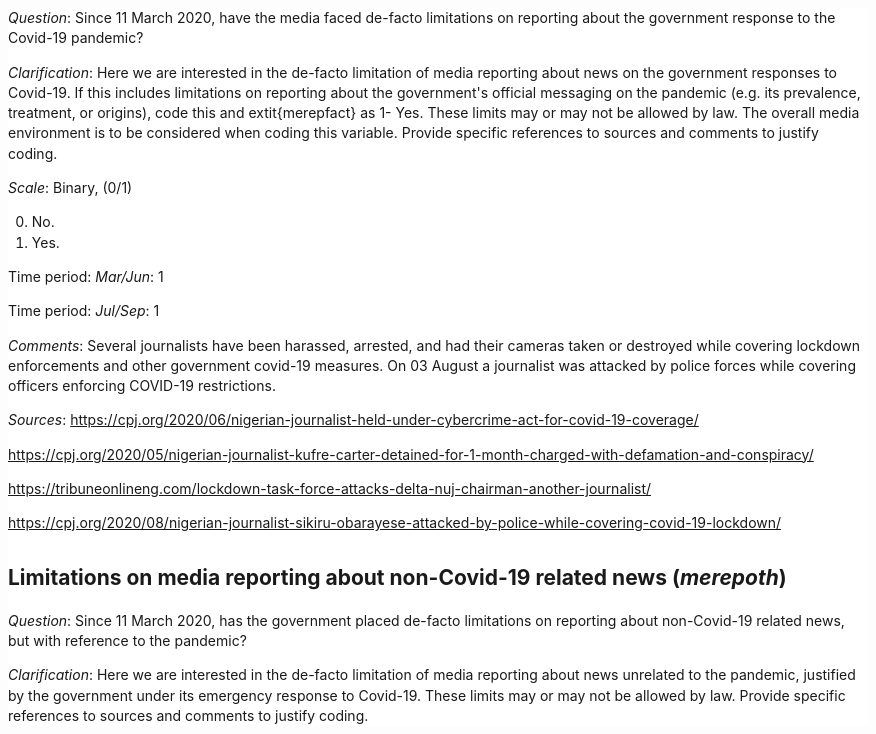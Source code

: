 *Question*: Since 11 March 2020,  have the media faced  de-facto limitations on reporting about the government response to the Covid-19 pandemic?

 

*Clarification*: Here we are interested in the de-facto limitation of media reporting about news on the government responses to Covid-19. If this includes limitations on reporting about the government's official messaging on the pandemic (e.g. its prevalence, treatment, or origins), code this and 	extit{merepfact} as 1- Yes. These limits may or may not be allowed by law. The overall media environment is to be considered when coding this variable. Provide specific references to sources and comments to justify coding. 

 

*Scale*: Binary, (0/1) 

 0. No. 
 1. Yes.

 
Time period: *Mar/Jun*: 1

 
Time period: *Jul/Sep*: 1

 

*Comments*:
 Several journalists have been harassed, arrested, and had their cameras taken or destroyed while covering lockdown enforcements and other government covid-19 measures. On 03 August a journalist was attacked by police forces while covering officers enforcing COVID-19 restrictions. 

*Sources*:
 https://cpj.org/2020/06/nigerian-journalist-held-under-cybercrime-act-for-covid-19-coverage/



https://cpj.org/2020/05/nigerian-journalist-kufre-carter-detained-for-1-month-charged-with-defamation-and-conspiracy/



https://tribuneonlineng.com/lockdown-task-force-attacks-delta-nuj-chairman-another-journalist/



https://cpj.org/2020/08/nigerian-journalist-sikiru-obarayese-attacked-by-police-while-covering-covid-19-lockdown/





## Limitations on media reporting about non-Covid-19 related news (*merepoth*) 

*Question*: Since 11 March 2020,  has the government placed de-facto limitations on reporting about non-Covid-19 related news, but with reference to the pandemic?

 

*Clarification*: Here we are interested in the de-facto limitation of media reporting about news unrelated to the pandemic, justified by the government under its emergency response to Covid-19. These limits may or may not be allowed by law. Provide specific references to sources and comments to justify coding. 
